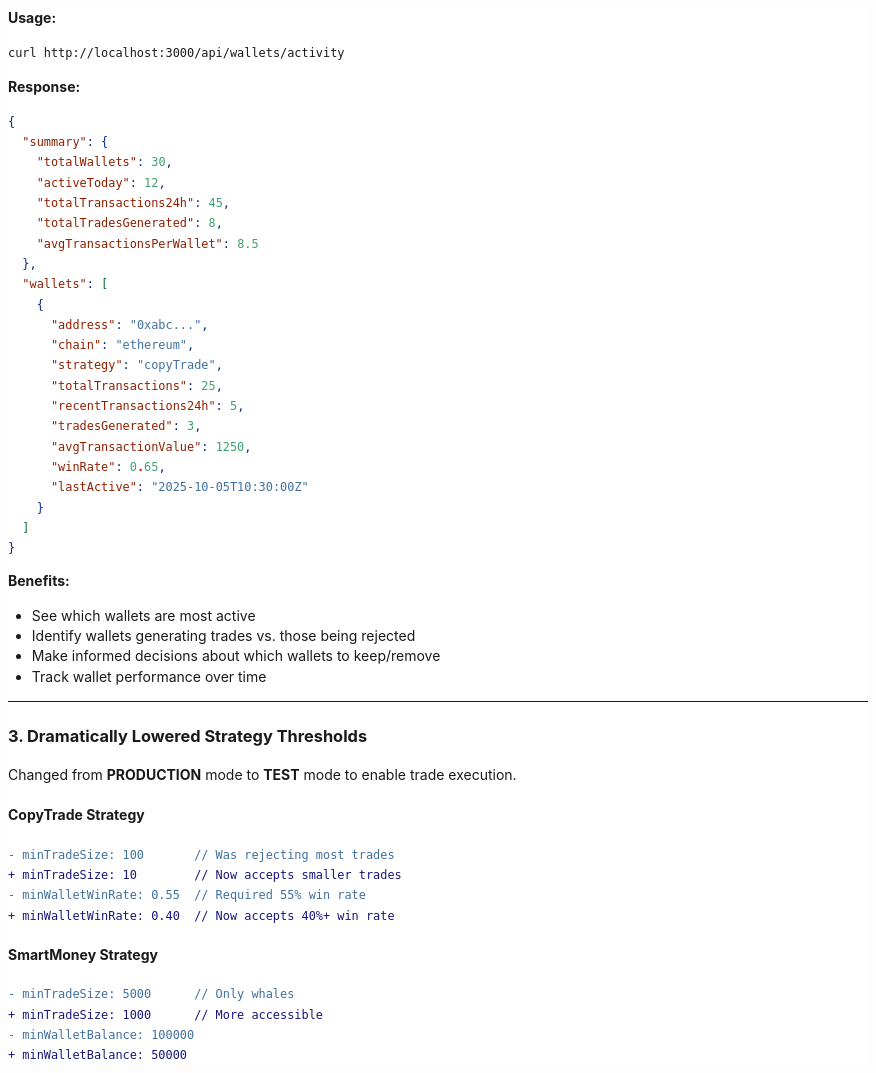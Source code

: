 **Usage:**
```bash
curl http://localhost:3000/api/wallets/activity
```

**Response:**
```json
{
  "summary": {
    "totalWallets": 30,
    "activeToday": 12,
    "totalTransactions24h": 45,
    "totalTradesGenerated": 8,
    "avgTransactionsPerWallet": 8.5
  },
  "wallets": [
    {
      "address": "0xabc...",
      "chain": "ethereum",
      "strategy": "copyTrade",
      "totalTransactions": 25,
      "recentTransactions24h": 5,
      "tradesGenerated": 3,
      "avgTransactionValue": 1250,
      "winRate": 0.65,
      "lastActive": "2025-10-05T10:30:00Z"
    }
  ]
}
```

**Benefits:**
- See which wallets are most active
- Identify wallets generating trades vs. those being rejected
- Make informed decisions about which wallets to keep/remove
- Track wallet performance over time

---

### 3. Dramatically Lowered Strategy Thresholds

Changed from **PRODUCTION** mode to **TEST** mode to enable trade execution.

#### CopyTrade Strategy
```diff
- minTradeSize: 100       // Was rejecting most trades
+ minTradeSize: 10        // Now accepts smaller trades
- minWalletWinRate: 0.55  // Required 55% win rate
+ minWalletWinRate: 0.40  // Now accepts 40%+ win rate
```

#### SmartMoney Strategy
```diff
- minTradeSize: 5000      // Only whales
+ minTradeSize: 1000      // More accessible
- minWalletBalance: 100000
+ minWalletBalance: 50000
```
